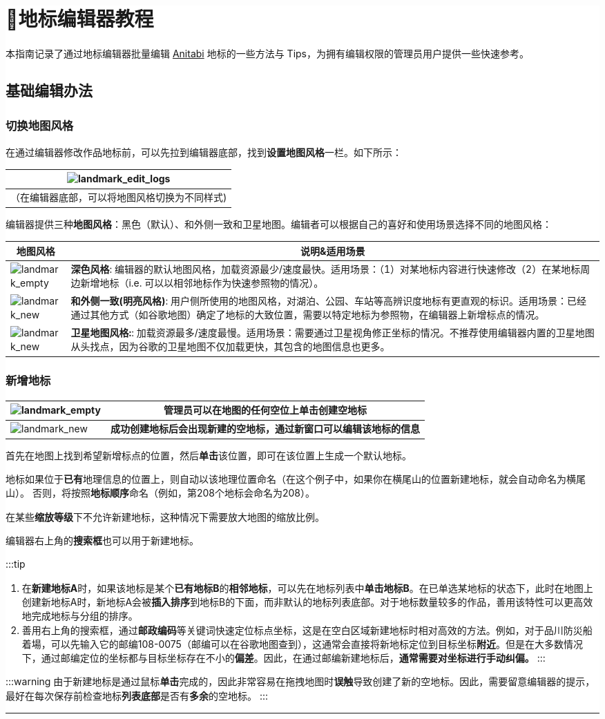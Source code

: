 # 🍙地标编辑器教程

本指南记录了通过地标编辑器批量编辑 [Anitabi](https://anitabi.cn/map) 地标的一些方法与 Tips，为拥有编辑权限的管理员用户提供一些快速参考。

## 基础编辑办法

### 切换地图风格

在通过编辑器修改作品地标前，可以先拉到编辑器底部，找到**设置地图风格**一栏。如下所示：

| ![landmark_edit_logs](./img/tutorial-editor/editor_style.png) |
|---------------------------------------------------------------|
| （在编辑器底部，可以将地图风格切换为不同样式)                                       |

编辑器提供三种**地图风格**：黑色（默认）、和外侧一致和卫星地图。编辑者可以根据自己的喜好和使用场景选择不同的地图风格：


|地图风格|说明&适用场景|
|---------------------------------------------------------------|------------------------------------------------------------------------------------------------------------|
| ![landmark_empty](./img/tutorial-editor/map_style_dark.png)   | **深色风格**: 编辑器的默认地图风格，加载资源最少/速度最快。适用场景：（1）对某地标内容进行快速修改（2）在某地标周边新增地标（i.e. 可以以相邻地标作为快速参照物的情况）。                  |
| ![landmark_new](./img/tutorial-editor/map_style_light.png)    | **和外侧一致(明亮风格)**: 用户侧所使用的地图风格，对湖泊、公园、车站等高辨识度地标有更直观的标识。适用场景：已经通过其他方式（如谷歌地图）确定了地标的大致位置，需要以特定地标为参照物，在编辑器上新增标点的情况。 | 
| ![landmark_new](./img/tutorial-editor/editor_style_satellite.png) | **卫星地图风格:**: 加载资源最多/速度最慢。适用场景：需要通过卫星视角修正坐标的情况。不推荐使用编辑器内置的卫星地图从头找点，因为谷歌的卫星地图不仅加载更快，其包含的地图信息也更多。             | 


### 新增地标


| ![landmark_empty](./img/tutorial-editor/landmark_empty.png) | **管理员可以在地图的任何空位上单击创建空地标**           |
|-------------------------------------------------------------|-------------------------------------|
| ![landmark_new](./img/tutorial-editor/landmark_new.png)                            | **成功创建地标后会出现新建的空地标，通过新窗口可以编辑该地标的信息** | 

首先在地图上找到希望新增标点的位置，然后**单击**该位置，即可在该位置上生成一个默认地标。

地标如果位于**已有**地理信息的位置上，则自动以该地理位置命名（在这个例子中，如果你在横尾山的位置新建地标，就会自动命名为横尾山）。
否则，将按照**地标顺序**命名（例如，第208个地标会命名为208）。

在某些**缩放等级**下不允许新建地标，这种情况下需要放大地图的缩放比例。

编辑器右上角的**搜索框**也可以用于新建地标。

:::tip
1. 在**新建地标A**时，如果该地标是某个**已有地标B**的**相邻地标**，可以先在地标列表中**单击地标B**。在已单选某地标的状态下，此时在地图上创建新地标A时，新地标A会被**插入排序**到地标B的下面，而非默认的地标列表底部。对于地标数量较多的作品，善用该特性可以更高效地完成地标与分组的排序。
2. 善用右上角的搜索框，通过**邮政编码**等关键词快速定位标点坐标，这是在空白区域新建地标时相对高效的方法。例如，对于品川防災船着場，可以先输入它的邮编108-0075（邮编可以在谷歌地图查到），这通常会直接将新地标定位到目标坐标**附近**。但是在大多数情况下，通过邮编定位的坐标都与目标坐标存在不小的**偏差**。因此，在通过邮编新建地标后，**通常需要对坐标进行手动纠偏。**
:::

:::warning
由于新建地标是通过鼠标**单击**完成的，因此非常容易在拖拽地图时**误触**导致创建了新的空地标。因此，需要留意编辑器的提示，最好在每次保存前检查地标**列表底部**是否有**多余**的空地标。
:::

---
